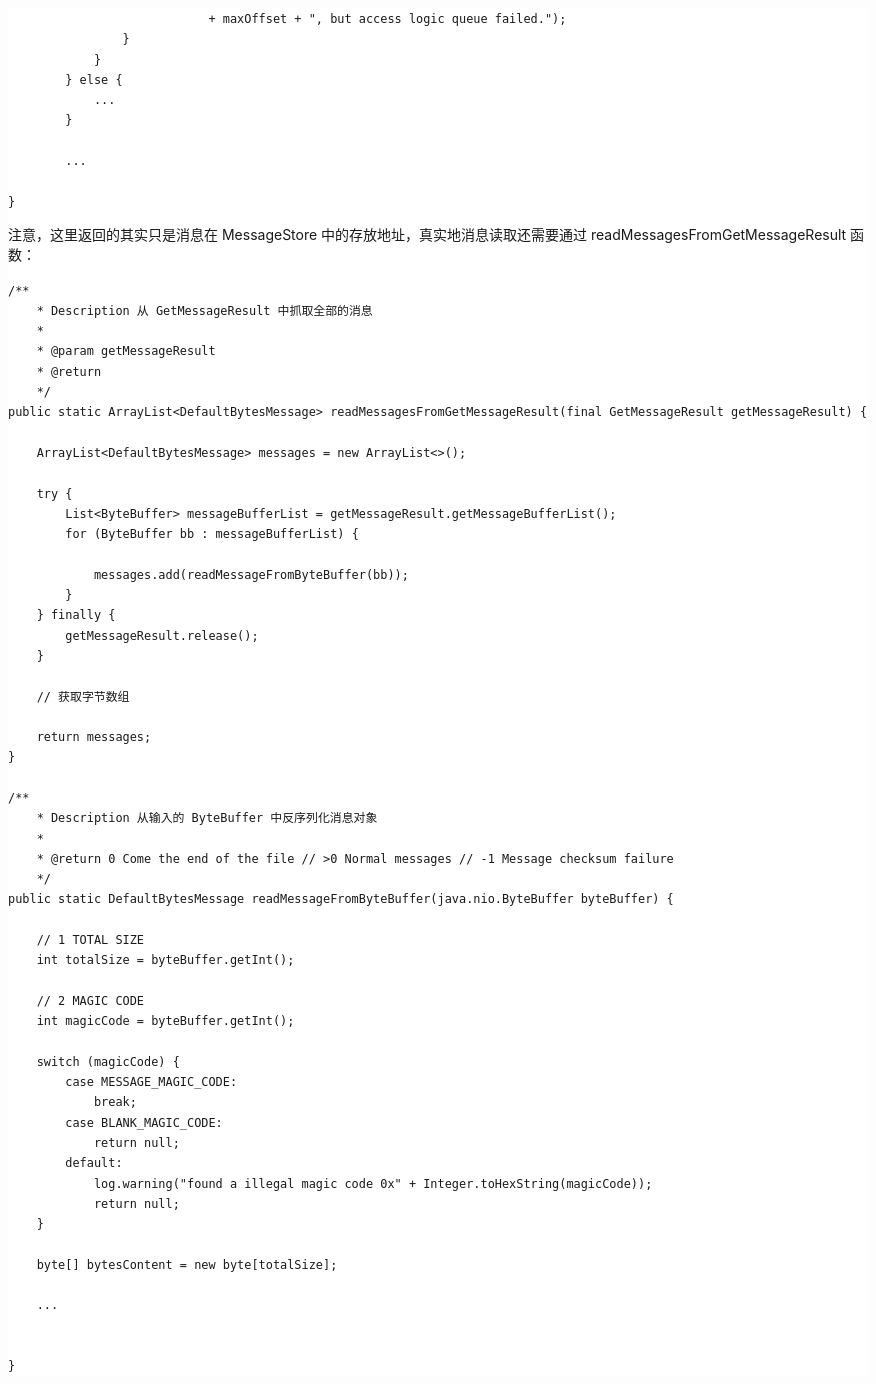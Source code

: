                                 + maxOffset + ", but access logic queue failed.");
                    }
                }
            } else {
                ...
            }
    
            ...
    
    }

注意，这里返回的其实只是消息在 MessageStore 中的存放地址，真实地消息读取还需要通过 readMessagesFromGetMessageResult 函数：

    
    /**
        * Description 从 GetMessageResult 中抓取全部的消息
        *
        * @param getMessageResult
        * @return
        */
    public static ArrayList<DefaultBytesMessage> readMessagesFromGetMessageResult(final GetMessageResult getMessageResult) {
    
        ArrayList<DefaultBytesMessage> messages = new ArrayList<>();
    
        try {
            List<ByteBuffer> messageBufferList = getMessageResult.getMessageBufferList();
            for (ByteBuffer bb : messageBufferList) {
    
                messages.add(readMessageFromByteBuffer(bb));
            }
        } finally {
            getMessageResult.release();
        }
    
        // 获取字节数组
    
        return messages;
    }
    
    /**
        * Description 从输入的 ByteBuffer 中反序列化消息对象
        *
        * @return 0 Come the end of the file // >0 Normal messages // -1 Message checksum failure
        */
    public static DefaultBytesMessage readMessageFromByteBuffer(java.nio.ByteBuffer byteBuffer) {
    
        // 1 TOTAL SIZE
        int totalSize = byteBuffer.getInt();
    
        // 2 MAGIC CODE
        int magicCode = byteBuffer.getInt();
    
        switch (magicCode) {
            case MESSAGE_MAGIC_CODE:
                break;
            case BLANK_MAGIC_CODE:
                return null;
            default:
                log.warning("found a illegal magic code 0x" + Integer.toHexString(magicCode));
                return null;
        }
    
        byte[] bytesContent = new byte[totalSize];
    
        ...
    
    
    }
